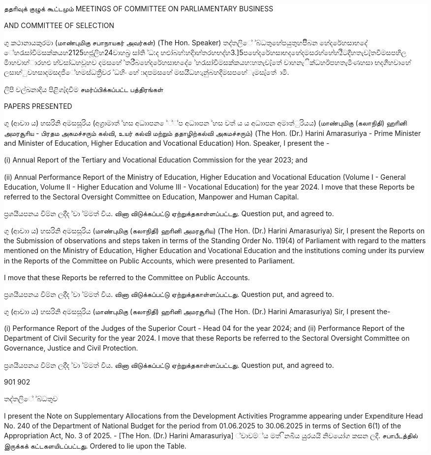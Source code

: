 ததாிவுக் குழுக் கூட்டமும் MEETINGS OF COMMITTEE ON PARLIAMENTARY BUSINESS

AND COMMITTEE OF SELECTION

ගු කථානායකුරමා (மாண்புமிகு சபாநாயகர் அவர்கள்) (The Hon. Speaker) තද්තලිේ ්බ්ධතුහේපයුතුහපිිබන හේදරේහසාභදේ ේහරැසා්වීමසක්කයහ2125හජූලිහ24වාහබ්‍ර සා්ති ්ධ:ද හඑා්බහ්:හදිාහ්තරහභද්හ3.]5පහේදරේහසාභදහේදමසරහ්හේහ2ිටදීහතැවැ්තවීමසපහිල මිාහවාහ්ාරහඑ හ්වසා්ධහවූහව දමසහේ ්තරී්බහේදරේහසාභදේ ේහරැසා්වීමසක්කයහ:හතැවැ්තේ වාහනැික්ධහඊපහතැමිණහසා භදගීහවාහේ ලසාහ්ුවහසාදමසදජිේහමස්ධත්‍රීවර ්ධහිං හේ :ාදපමසහේ මසයි්ධහ:ැනු්බහදීමසපහේැමසැ්තේ ාමි.

ලිපි වල්ඛනාදිය පිළිගැ්දවීම சமர்ப்பிக்கப்பட்ட பத்திரங்கள்

PAPERS PRESENTED

ගු (ආචාා ය) හසරිනි අමසසූරිය (අග්‍රාමාත්‍ ්හස අධා‍ාපන ේ්්ප අධා‍ාපන ්හස වත් ය ය අධා‍ාපන අමාත්‍ුරියය) (மாண்புமிகு (கலாநிதி) ஹாினி அமரசூாிய - பிரதம அகமச்சரும் கல்வி, உயர் கல்வி மற்றும் ததாழிற்கல்வி அகமச்சரும்) (The Hon. (Dr.) Harini Amarasuriya - Prime Minister and Minister of Education, Higher Education and Vocational Education) Hon. Speaker, I present the -

(i) Annual Report of the Tertiary and Vocational Education Commission for the year 2023; and

(ii) Annual Performance Report of the Ministry of Education, Higher Education and Vocational Education (Volume I - General Education, Volume II - Higher Education and Volume III - Vocational Education) for the year 2024. I move that these Reports be referred to the Sectoral Oversight Committee on Education, Manpower and Human Capital.

ප්‍රශයීයපනය විම්න ලදි්ද ්වා ්ම්මත් විය. வினா விடுக்கப்பட்டு ஏற்றுக்தகாள்ளப்பட்டது. Question put, and agreed to.

ගු (ආචාා ය) හසරිනි අමසසූරිය (மாண்புமிகு (கலாநிதி) ஹாினி அமரசூாிய) (The Hon. (Dr.) Harini Amarasuriya) Sir, I present the Reports on the Submission of observations and steps taken in terms of the Standing Order No. 119(4) of Parliament with regard to the matters mentioned on the Ministry of Education, Higher Education and Vocational Education and the institutions coming under its purview in the Reports of the Committee on Public Accounts, which were presented to Parliament.

I move that these Reports be referred to the Committee on Public Accounts.

ප්‍රශයීයපනය විම්න ලදි්ද ්වා ්ම්මත් විය. வினா விடுக்கப்பட்டு ஏற்றுக்தகாள்ளப்பட்டது. Question put, and agreed to.

ගු (ආචාා ය) හසරිනි අමසසූරිය (மாண்புமிகு (கலாநிதி) ஹாினி அமரசூாிய) (The Hon. (Dr.) Harini Amarasuriya) Sir, I present the-

(i) Performance Report of the Judges of the Superior Court - Head 04 for the year 2024; and (ii) Performance Report of the Department of Civil Security for the year 2024. I move that these Reports be referred to the Sectoral Oversight Committee on Governance, Justice and Civil Protection.

ප්‍රශයීයපනය විම්න ලදි්ද ්වා ්ම්මත් විය. வினா விடுக்கப்பட்டு ஏற்றுக்தகாள்ளப்பட்டது. Question put, and agreed to.

901 902

තද්තලිේ ්බ්ධතුව

I present the Note on Supplementary Allocations from the Development Activities Programme appearing under Expenditure Head No. 240 of the Department of National Budget for the period from 01.06.2025 to 30.06.2025 in terms of Section 6(1) of the Appropriation Act, No. 3 of 2025. - [The Hon. (Dr.) Harini Amarasuriya] ්වාවම්්ය මත් ිනබිය යුුරයයි නිවයෝග කසන ලදී. சபாபீடத்தில் இருக்கக் கட்டகளயிடப்பட்டது. Ordered to lie upon the Table.
